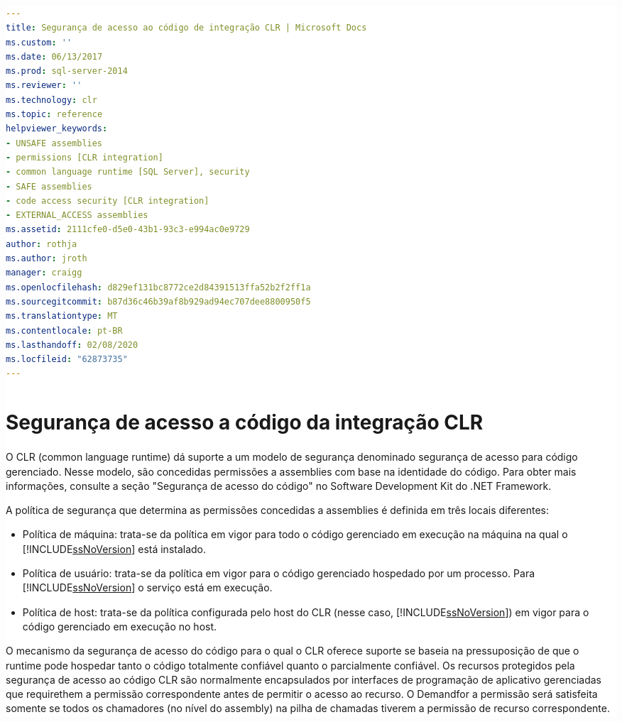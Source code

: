 ```yaml
---
title: Segurança de acesso ao código de integração CLR | Microsoft Docs
ms.custom: ''
ms.date: 06/13/2017
ms.prod: sql-server-2014
ms.reviewer: ''
ms.technology: clr
ms.topic: reference
helpviewer_keywords:
- UNSAFE assemblies
- permissions [CLR integration]
- common language runtime [SQL Server], security
- SAFE assemblies
- code access security [CLR integration]
- EXTERNAL_ACCESS assemblies
ms.assetid: 2111cfe0-d5e0-43b1-93c3-e994ac0e9729
author: rothja
ms.author: jroth
manager: craigg
ms.openlocfilehash: d829ef131bc8772ce2d84391513ffa52b2f2ff1a
ms.sourcegitcommit: b87d36c46b39af8b929ad94ec707dee8800950f5
ms.translationtype: MT
ms.contentlocale: pt-BR
ms.lasthandoff: 02/08/2020
ms.locfileid: "62873735"
---
```

# <a name="clr-integration-code-access-security"></a>Segurança de acesso a código da integração CLR
  O CLR (common language runtime) dá suporte a um modelo de segurança denominado segurança de acesso para código gerenciado. Nesse modelo, são concedidas permissões a assemblies com base na identidade do código. Para obter mais informações, consulte a seção "Segurança de acesso do código" no Software Development Kit do .NET Framework.  
  
 A política de segurança que determina as permissões concedidas a assemblies é definida em três locais diferentes:  
  
-   Política de máquina: trata-se da política em vigor para todo o código gerenciado em execução na máquina na qual o [!INCLUDE[ssNoVersion](../../../includes/ssnoversion-md.md)] está instalado.  
  
-   Política de usuário: trata-se da política em vigor para o código gerenciado hospedado por um processo. Para [!INCLUDE[ssNoVersion](../../../includes/ssnoversion-md.md)] o serviço está em execução.  
  
-   Política de host: trata-se da política configurada pelo host do CLR (nesse caso, [!INCLUDE[ssNoVersion](../../../includes/ssnoversion-md.md)]) em vigor para o código gerenciado em execução no host.  
  
 O mecanismo da segurança de acesso do código para o qual o CLR oferece suporte se baseia na pressuposição de que o runtime pode hospedar tanto o código totalmente confiável quanto o parcialmente confiável. Os recursos protegidos pela segurança de acesso ao código CLR são normalmente encapsulados por interfaces de programação de aplicativo gerenciadas que requirethem a permissão correspondente antes de permitir o acesso ao recurso. O Demandfor a permissão será satisfeita somente se todos os chamadores (no nível do assembly) na pilha de chamadas tiverem a permissão de recurso correspondente.  
  